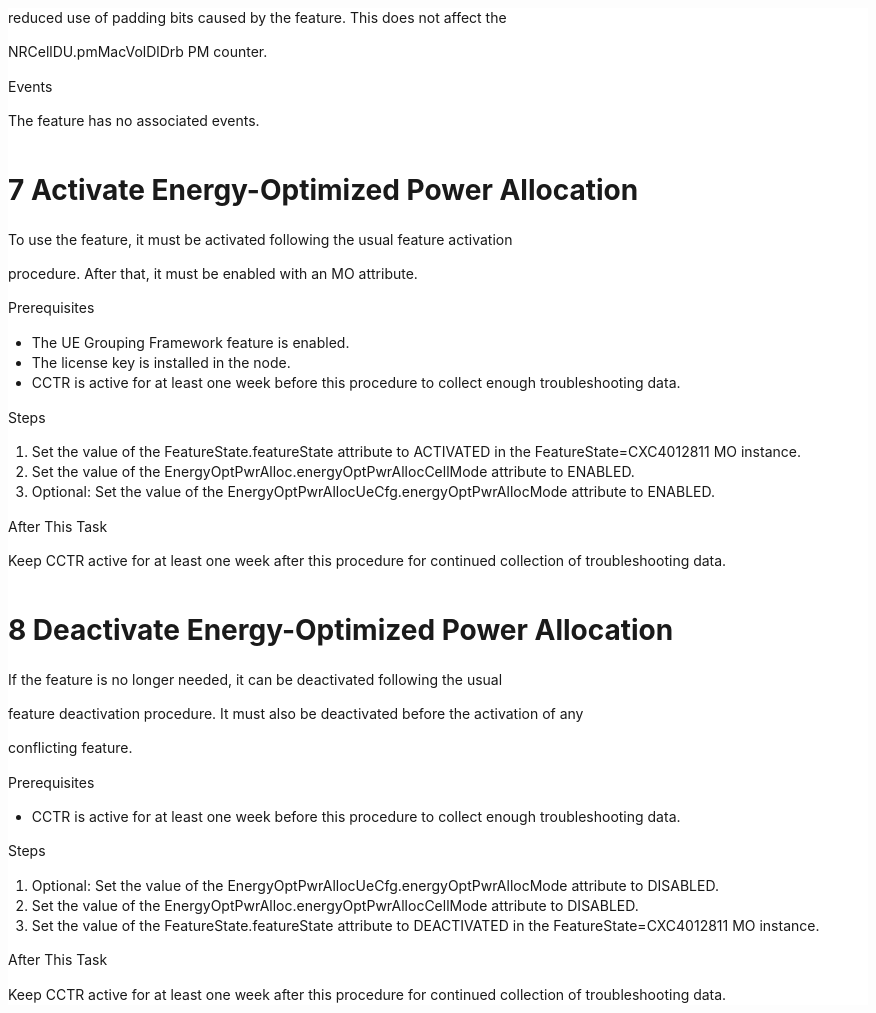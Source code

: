 reduced use of padding bits caused by the feature. This does not affect the

NRCellDU.pmMacVolDlDrb PM counter.

Events

The feature has no associated events.

# 7 Activate Energy-Optimized Power Allocation

To use the feature, it must be activated following the usual feature activation

procedure. After that, it must be enabled with an MO attribute.

Prerequisites

- The UE Grouping Framework feature is enabled.
- The license key is installed in the node.
- CCTR is active for at least one week before this procedure to collect enough troubleshooting data.

Steps

1. Set the value of the FeatureState.featureState attribute to ACTIVATED in the FeatureState=CXC4012811 MO instance.
2. Set the value of the EnergyOptPwrAlloc.energyOptPwrAllocCellMode attribute to ENABLED.
3. Optional: Set the value of the EnergyOptPwrAllocUeCfg.energyOptPwrAllocMode attribute to ENABLED.

After This Task

Keep CCTR active for at least one week after this procedure for continued collection of troubleshooting data.

# 8 Deactivate Energy-Optimized Power Allocation

If the feature is no longer needed, it can be deactivated following the usual

feature deactivation procedure. It must also be deactivated before the activation of any

conflicting feature.

Prerequisites

- CCTR is active for at least one week before this procedure to collect enough troubleshooting data.

Steps

1. Optional: Set the value of the EnergyOptPwrAllocUeCfg.energyOptPwrAllocMode attribute to DISABLED.
2. Set the value of the EnergyOptPwrAlloc.energyOptPwrAllocCellMode attribute to DISABLED.
3. Set the value of the FeatureState.featureState attribute to DEACTIVATED in the FeatureState=CXC4012811 MO instance.

After This Task

Keep CCTR active for at least one week after this procedure for continued collection of troubleshooting data.